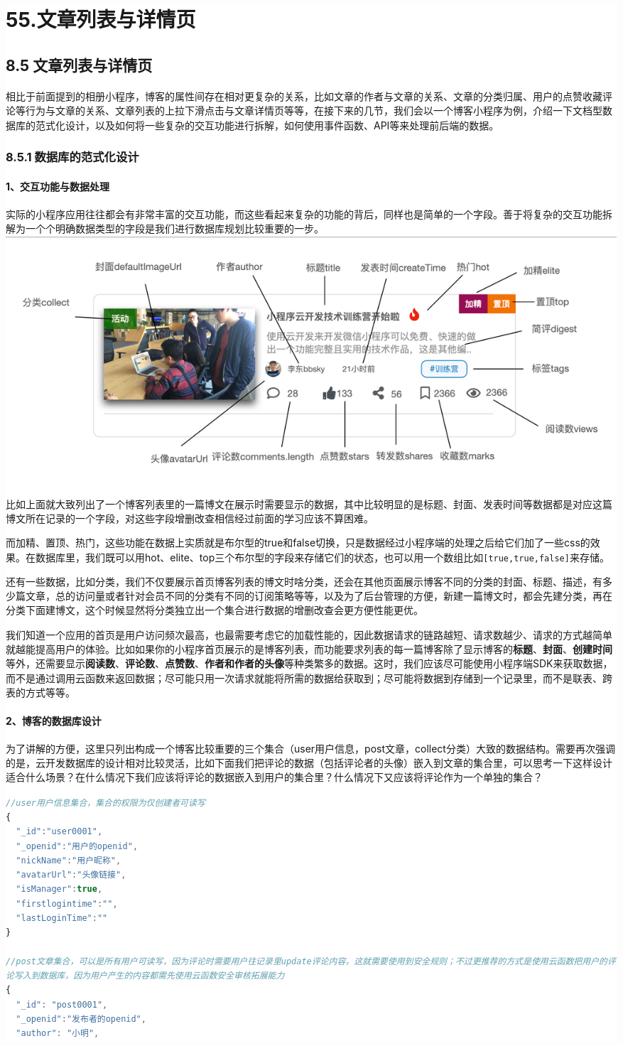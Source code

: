# 55.文章列表与详情页

## 8.5 文章列表与详情页
相比于前面提到的相册小程序，博客的属性间存在相对更复杂的关系，比如文章的作者与文章的关系、文章的分类归属、用户的点赞收藏评论等行为与文章的关系、文章列表的上拉下滑点击与文章详情页等等，在接下来的几节，我们会以一个博客小程序为例，介绍一下文档型数据库的范式化设计，以及如何将一些复杂的交互功能进行拆解，如何使用事件函数、API等来处理前后端的数据。

### 8.5.1 数据库的范式化设计
#### 1、交互功能与数据处理
实际的小程序应用往往都会有非常丰富的交互功能，而这些看起来复杂的功能的背后，同样也是简单的一个字段。善于将复杂的交互功能拆解为一个个明确数据类型的字段是我们进行数据库规划比较重要的一步。
![交互功能与数据处理](./images/f5431fda378beca34b647e4a4e6d3f19.png )

比如上面就大致列出了一个博客列表里的一篇博文在展示时需要显示的数据，其中比较明显的是标题、封面、发表时间等数据都是对应这篇博文所在记录的一个字段，对这些字段增删改查相信经过前面的学习应该不算困难。

而加精、置顶、热门，这些功能在数据上实质就是布尔型的true和false切换，只是数据经过小程序端的处理之后给它们加了一些css的效果。在数据库里，我们既可以用hot、elite、top三个布尔型的字段来存储它们的状态，也可以用一个数组比如`[true,true,false]`来存储。

还有一些数据，比如分类，我们不仅要展示首页博客列表的博文时啥分类，还会在其他页面展示博客不同的分类的封面、标题、描述，有多少篇文章，总的访问量或者针对会员不同的分类有不同的订阅策略等等，以及为了后台管理的方便，新建一篇博文时，都会先建分类，再在分类下面建博文，这个时候显然将分类独立出一个集合进行数据的增删改查会更方便性能更优。

我们知道一个应用的首页是用户访问频次最高，也最需要考虑它的加载性能的，因此数据请求的链路越短、请求数越少、请求的方式越简单就越能提高用户的体验。比如如果你的小程序首页展示的是博客列表，而功能要求列表的每一篇博客除了显示博客的**标题**、**封面**、**创建时间**等外，还需要显示**阅读数**、**评论数**、**点赞数**、**作者和作者的头像**等种类繁多的数据。这时，我们应该尽可能使用小程序端SDK来获取数据，而不是通过调用云函数来返回数据；尽可能只用一次请求就能将所需的数据给获取到；尽可能将数据到存储到一个记录里，而不是联表、跨表的方式等等。

#### 2、博客的数据库设计
为了讲解的方便，这里只列出构成一个博客比较重要的三个集合（user用户信息，post文章，collect分类）大致的数据结构。需要再次强调的是，云开发数据库的设计相对比较灵活，比如下面我们把评论的数据（包括评论者的头像）嵌入到文章的集合里，可以思考一下这样设计适合什么场景？在什么情况下我们应该将评论的数据嵌入到用户的集合里？什么情况下又应该将评论作为一个单独的集合？

```javascript
//user用户信息集合，集合的权限为仅创建者可读写
{
  "_id":"user0001",
  "_openid":"用户的openid",
  "nickName":"用户昵称",
  "avatarUrl":"头像链接",
  "isManager":true,
  "firstlogintime":"",
  "lastLoginTime":""
}

//post文章集合，可以是所有用户可读写，因为评论时需要用户往记录里update评论内容，这就需要使用到安全规则；不过更推荐的方式是使用云函数把用户的评论写入到数据库，因为用户产生的内容都需先使用云函数安全审核拓展能力
{
  "_id": "post0001", 
  "_openid":"发布者的openid",
  "author": "小明",                  
```